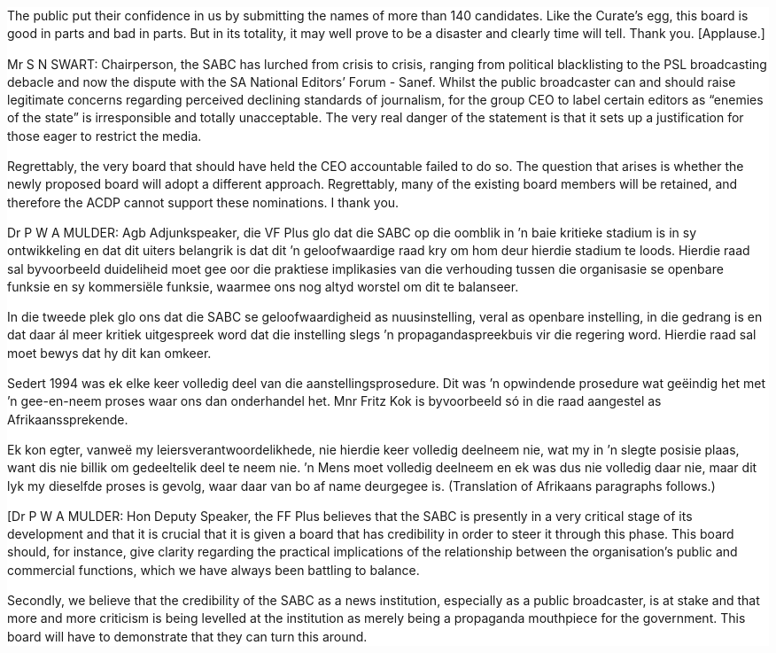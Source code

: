 The public put their confidence in us by submitting the names of more than
140 candidates. Like the Curate’s egg, this board is good in parts and bad
in parts. But in its totality, it may well prove to be a disaster and
clearly time will tell. Thank you. [Applause.]

Mr S N SWART: Chairperson, the SABC has lurched from crisis to crisis,
ranging from political blacklisting to the PSL broadcasting debacle and now
the dispute with the SA National Editors’ Forum - Sanef. Whilst the public
broadcaster can and should raise legitimate concerns regarding perceived
declining standards of journalism, for the group CEO to label certain
editors as “enemies of the state” is irresponsible and totally
unacceptable. The very real danger of the statement is that it sets up a
justification for those eager to restrict the media.

Regrettably, the very board that should have held the CEO accountable
failed to do so. The question that arises is whether the newly proposed
board will adopt a different approach. Regrettably, many of the existing
board members will be retained, and therefore the ACDP cannot support these
nominations. I thank you.

Dr P W A MULDER: Agb Adjunkspeaker, die VF Plus glo dat die SABC op die
oomblik in ’n baie kritieke stadium is in sy ontwikkeling en dat dit uiters
belangrik is dat dit ’n geloofwaardige raad kry om hom deur hierdie stadium
te loods. Hierdie raad sal byvoorbeeld duideliheid moet gee oor die
praktiese implikasies van die verhouding tussen die organisasie se openbare
funksie en sy kommersiële funksie, waarmee ons nog altyd  worstel om dit te
balanseer.

In die tweede plek glo ons dat die SABC se geloofwaardigheid as
nuusinstelling, veral as openbare instelling, in die gedrang is en dat daar
ál meer kritiek uitgespreek word dat die instelling slegs ’n
propagandaspreekbuis vir die regering word. Hierdie raad sal moet bewys dat
hy dit kan omkeer.

Sedert 1994 was ek elke keer volledig deel van die aanstellingsprosedure.
Dit was ’n opwindende prosedure wat geëindig het met ’n gee-en-neem proses
waar ons dan onderhandel het. Mnr Fritz Kok is byvoorbeeld só in die raad
aangestel as Afrikaanssprekende.

Ek kon egter, vanweë my leiersverantwoordelikhede, nie hierdie keer
volledig deelneem nie, wat my in ’n slegte posisie plaas, want dis nie
billik om gedeeltelik deel te neem nie. ’n Mens moet volledig deelneem en
ek was dus nie volledig daar nie, maar dit lyk my dieselfde proses is
gevolg, waar daar van bo af name deurgegee is. (Translation of Afrikaans
paragraphs follows.)

[Dr P W A MULDER: Hon Deputy Speaker, the FF Plus believes that the SABC is
presently in a very critical stage of its development and that it is
crucial that it is given a board that has credibility in order to steer it
through this phase. This board should, for instance, give clarity regarding
the practical implications of the relationship between the organisation’s
public and commercial functions, which we have always been battling to
balance.

Secondly, we believe that the credibility of the SABC as a news
institution, especially as a public broadcaster, is at stake and that more
and more criticism is being levelled at the institution as merely being a
propaganda mouthpiece for the government. This board will have to
demonstrate that they can turn this around.
